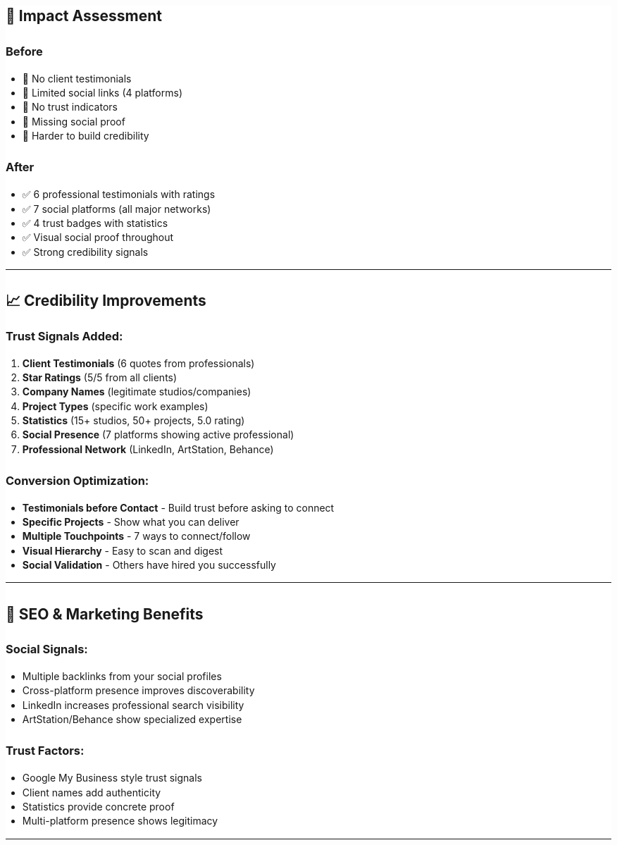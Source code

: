 
## 🚀 Impact Assessment

### Before
- 🔴 No client testimonials
- 🔴 Limited social links (4 platforms)
- 🔴 No trust indicators
- 🔴 Missing social proof
- 🔴 Harder to build credibility

### After
- ✅ 6 professional testimonials with ratings
- ✅ 7 social platforms (all major networks)
- ✅ 4 trust badges with statistics
- ✅ Visual social proof throughout
- ✅ Strong credibility signals

---

## 📈 Credibility Improvements

### Trust Signals Added:
1. **Client Testimonials** (6 quotes from professionals)
2. **Star Ratings** (5/5 from all clients)
3. **Company Names** (legitimate studios/companies)
4. **Project Types** (specific work examples)
5. **Statistics** (15+ studios, 50+ projects, 5.0 rating)
6. **Social Presence** (7 platforms showing active professional)
7. **Professional Network** (LinkedIn, ArtStation, Behance)

### Conversion Optimization:
- **Testimonials before Contact** - Build trust before asking to connect
- **Specific Projects** - Show what you can deliver
- **Multiple Touchpoints** - 7 ways to connect/follow
- **Visual Hierarchy** - Easy to scan and digest
- **Social Validation** - Others have hired you successfully

---

## 🎯 SEO & Marketing Benefits

### Social Signals:
- Multiple backlinks from your social profiles
- Cross-platform presence improves discoverability
- LinkedIn increases professional search visibility
- ArtStation/Behance show specialized expertise

### Trust Factors:
- Google My Business style trust signals
- Client names add authenticity
- Statistics provide concrete proof
- Multi-platform presence shows legitimacy

---